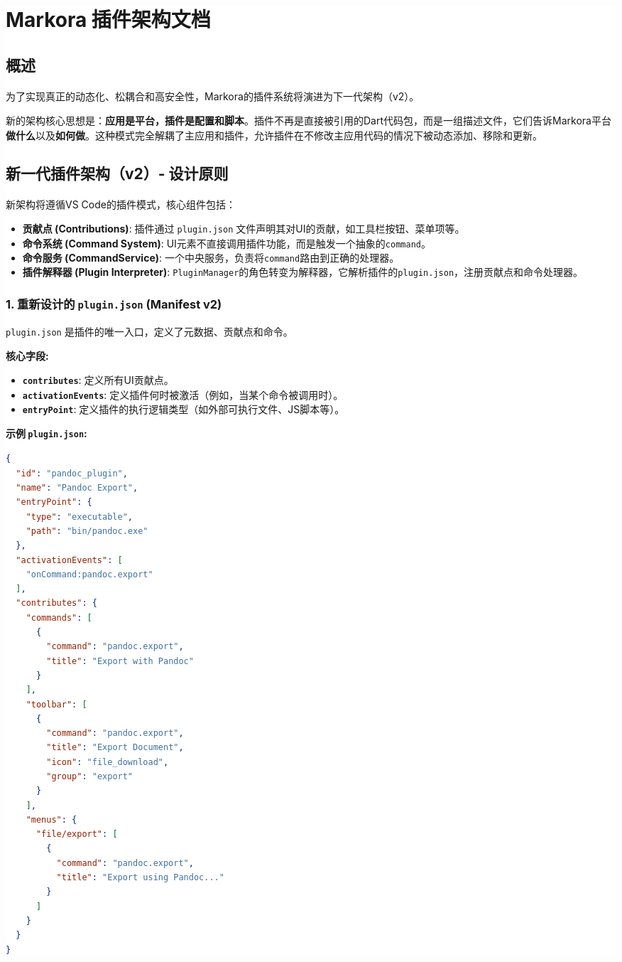 # Markora 插件架构文档

## 概述

为了实现真正的动态化、松耦合和高安全性，Markora的插件系统将演进为下一代架构（v2）。

新的架构核心思想是：**应用是平台，插件是配置和脚本**。插件不再是直接被引用的Dart代码包，而是一组描述文件，它们告诉Markora平台**做什么**以及**如何做**。这种模式完全解耦了主应用和插件，允许插件在不修改主应用代码的情况下被动态添加、移除和更新。

## 新一代插件架构（v2）- 设计原则

新架构将遵循VS Code的插件模式，核心组件包括：

- **贡献点 (Contributions)**: 插件通过 `plugin.json` 文件声明其对UI的贡献，如工具栏按钮、菜单项等。
- **命令系统 (Command System)**: UI元素不直接调用插件功能，而是触发一个抽象的`command`。
- **命令服务 (CommandService)**: 一个中央服务，负责将`command`路由到正确的处理器。
- **插件解释器 (Plugin Interpreter)**: `PluginManager`的角色转变为解释器，它解析插件的`plugin.json`，注册贡献点和命令处理器。

### 1. 重新设计的 `plugin.json` (Manifest v2)

`plugin.json` 是插件的唯一入口，定义了元数据、贡献点和命令。

**核心字段:**
- **`contributes`**: 定义所有UI贡献点。
- **`activationEvents`**: 定义插件何时被激活（例如，当某个命令被调用时）。
- **`entryPoint`**: 定义插件的执行逻辑类型（如外部可执行文件、JS脚本等）。

**示例 `plugin.json`:**
```json
{
  "id": "pandoc_plugin",
  "name": "Pandoc Export",
  "entryPoint": {
    "type": "executable", 
    "path": "bin/pandoc.exe" 
  },
  "activationEvents": [
    "onCommand:pandoc.export"
  ],
  "contributes": {
    "commands": [
      {
        "command": "pandoc.export",
        "title": "Export with Pandoc"
      }
    ],
    "toolbar": [
      {
        "command": "pandoc.export",
        "title": "Export Document",
        "icon": "file_download",
        "group": "export"
      }
    ],
    "menus": {
      "file/export": [ 
        {
          "command": "pandoc.export",
          "title": "Export using Pandoc..."
        }
      ]
    }
  }
}
```